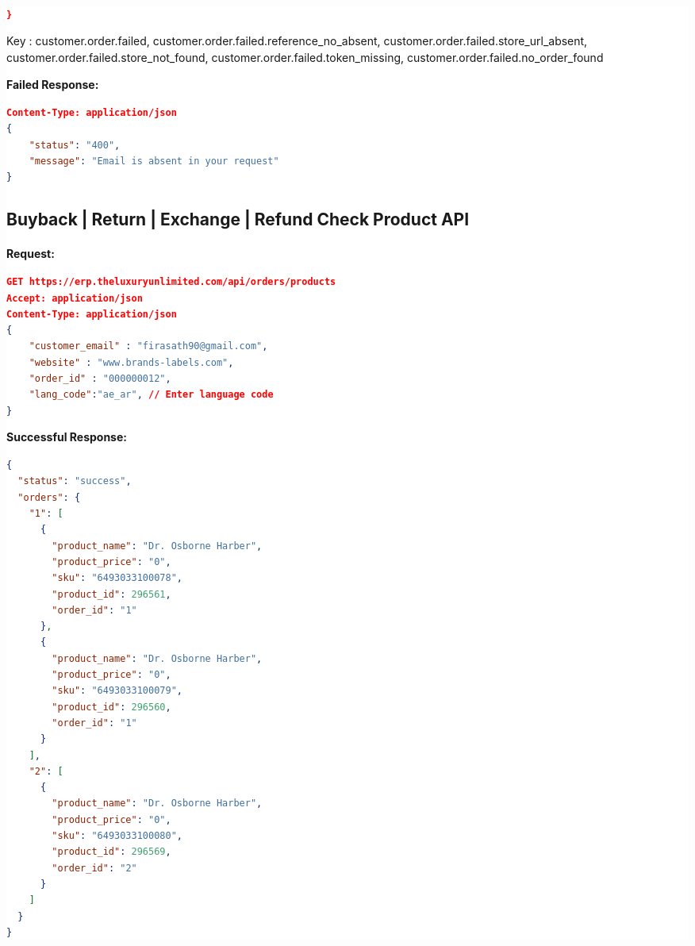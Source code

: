 ```json
}
```

Key : customer.order.failed, customer.order.failed.reference_no_absent, customer.order.failed.store_url_absent, customer.order.failed.store_not_found, customer.order.failed.token_missing, customer.order.failed.no_order_found

**Failed Response:**

```json
Content-Type: application/json
{
    "status": "400",
    "message": "Email is absent in your request"
}
```

## Buyback | Return | Exchange | Refund Check Product API

**Request:**

```json
GET https://erp.theluxuryunlimited.com/api/orders/products
Accept: application/json
Content-Type: application/json
{
    "customer_email" : "firasath90@gmail.com",
    "website" : "www.brands-labels.com",
    "order_id" : "000000012",
    "lang_code":"ae_ar", // Enter language code
}
```

**Successful Response:**

```json
{
  "status": "success",
  "orders": {
    "1": [
      {
        "product_name": "Dr. Osborne Harber",
        "product_price": "0",
        "sku": "6493033100078",
        "product_id": 296561,
        "order_id": "1"
      },
      {
        "product_name": "Dr. Osborne Harber",
        "product_price": "0",
        "sku": "6493033100079",
        "product_id": 296560,
        "order_id": "1"
      }
    ],
    "2": [
      {
        "product_name": "Dr. Osborne Harber",
        "product_price": "0",
        "sku": "6493033100080",
        "product_id": 296569,
        "order_id": "2"
      }
    ]
  }
}
```